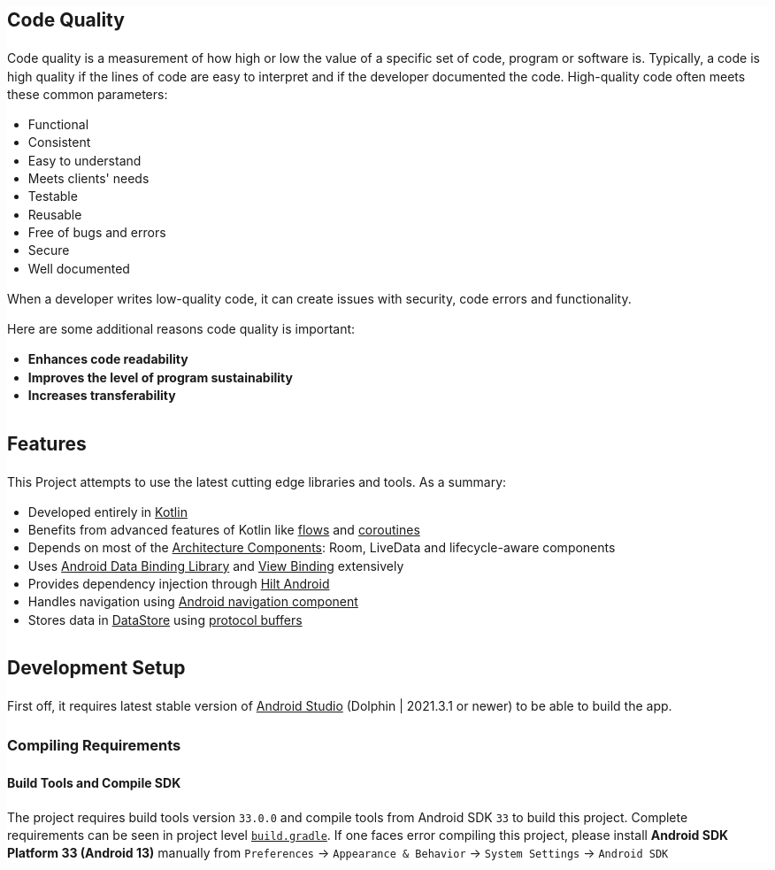 ## Code Quality

Code quality is a measurement of how high or low the value of a specific set of code, program or software is. Typically, a code is high quality if the lines of code are easy to interpret and if the developer documented the code. High-quality code often meets these common parameters:

- Functional
- Consistent
- Easy to understand
- Meets clients' needs
- Testable
- Reusable
- Free of bugs and errors
- Secure
- Well documented

When a developer writes low-quality code, it can create issues with security, code errors and functionality.

Here are some additional reasons code quality is important:
- **Enhances code readability**
- **Improves the level of program sustainability**
- **Increases transferability**

## Features

This Project attempts to use the latest cutting edge libraries and tools. As a summary:

- Developed entirely in [Kotlin](https://kotlinlang.org/)
- Benefits from advanced features of Kotlin like [flows](https://developer.android.com/kotlin/flow) and [coroutines](https://developer.android.com/kotlin/coroutines)
- Depends on most of the [Architecture Components](https://developer.android.com/topic/libraries/architecture/): Room, LiveData and lifecycle-aware components
- Uses [Android Data Binding Library](https://developer.android.com/topic/libraries/data-binding) and [View Binding](https://developer.android.com/topic/libraries/view-binding) extensively
- Provides dependency injection through [Hilt Android](https://developer.android.com/training/dependency-injection/hilt-android)
- Handles navigation using [Android navigation component](https://developer.android.com/guide/navigation)
- Stores data in [DataStore](https://developer.android.com/topic/libraries/architecture/datastore) using [protocol buffers](https://developers.google.com/protocol-buffers)

## Development Setup

First off, it requires latest stable version of [Android Studio](https://developer.android.com/studio) (Dolphin | 2021.3.1 or newer) to be able to build the app.

### Compiling Requirements

#### Build Tools and Compile SDK
The project requires build tools version `33.0.0` and compile tools from Android SDK `33` to build this project. Complete requirements can be seen in project level [`build.gradle`](build.gradle#L23). If one faces error compiling this project, please install **Android SDK Platform 33 (Android 13)** manually from `Preferences` -> `Appearance & Behavior` -> `System Settings` -> `Android SDK`
